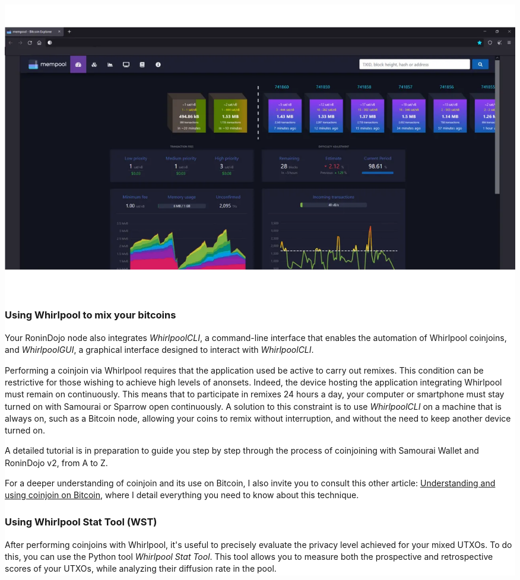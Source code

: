 ![Mempool Tor](assets/notext/42.webp)

### Using Whirlpool to mix your bitcoins
Your RoninDojo node also integrates _WhirlpoolCLI_, a command-line interface that enables the automation of Whirlpool coinjoins, and _WhirlpoolGUI_, a graphical interface designed to interact with _WhirlpoolCLI_.

Performing a coinjoin via Whirlpool requires that the application used be active to carry out remixes. This condition can be restrictive for those wishing to achieve high levels of anonsets. Indeed, the device hosting the application integrating Whirlpool must remain on continuously. This means that to participate in remixes 24 hours a day, your computer or smartphone must stay turned on with Samourai or Sparrow open continuously. A solution to this constraint is to use _WhirlpoolCLI_ on a machine that is always on, such as a Bitcoin node, allowing your coins to remix without interruption, and without the need to keep another device turned on.

A detailed tutorial is in preparation to guide you step by step through the process of coinjoining with Samourai Wallet and RoninDojo v2, from A to Z.

For a deeper understanding of coinjoin and its use on Bitcoin, I also invite you to consult this other article: [Understanding and using coinjoin on Bitcoin](https://planb.network/tutorials/privacy/coinjoin-dojo), where I detail everything you need to know about this technique.
### Using Whirlpool Stat Tool (WST)

After performing coinjoins with Whirlpool, it's useful to precisely evaluate the privacy level achieved for your mixed UTXOs. To do this, you can use the Python tool *Whirlpool Stat Tool*. This tool allows you to measure both the prospective and retrospective scores of your UTXOs, while analyzing their diffusion rate in the pool.
